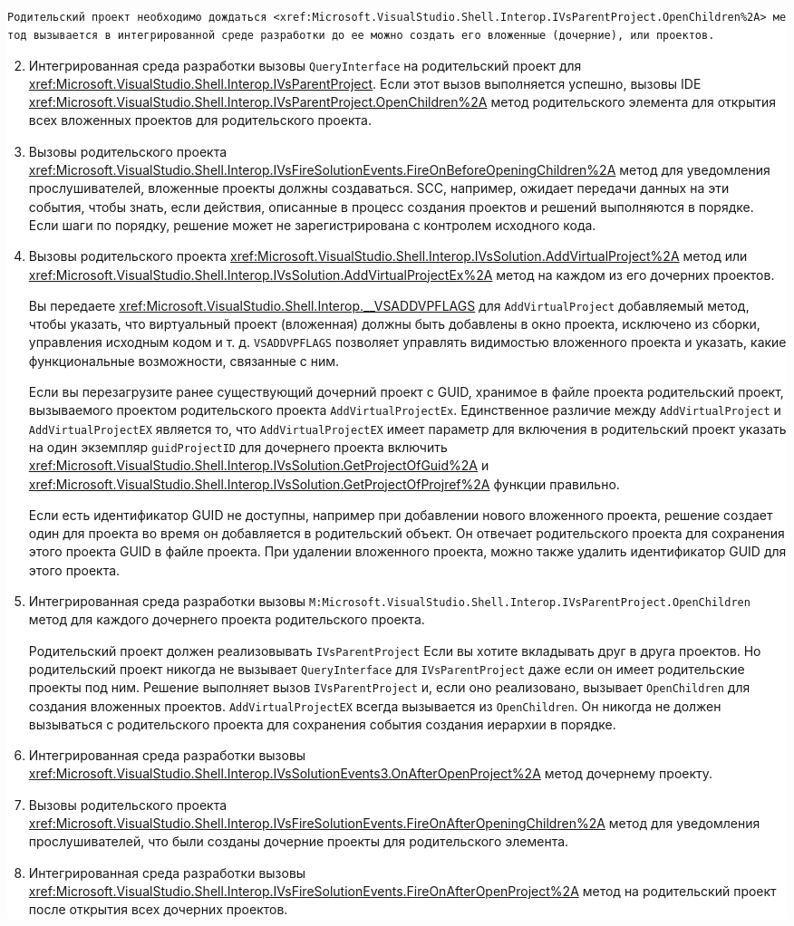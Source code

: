     Родительский проект необходимо дождаться <xref:Microsoft.VisualStudio.Shell.Interop.IVsParentProject.OpenChildren%2A> метод вызывается в интегрированной среде разработки до ее можно создать его вложенные (дочерние), или проектов.  
  
2. Интегрированная среда разработки вызовы `QueryInterface` на родительский проект для <xref:Microsoft.VisualStudio.Shell.Interop.IVsParentProject>. Если этот вызов выполняется успешно, вызовы IDE <xref:Microsoft.VisualStudio.Shell.Interop.IVsParentProject.OpenChildren%2A> метод родительского элемента для открытия всех вложенных проектов для родительского проекта.  
  
3. Вызовы родительского проекта <xref:Microsoft.VisualStudio.Shell.Interop.IVsFireSolutionEvents.FireOnBeforeOpeningChildren%2A> метод для уведомления прослушивателей, вложенные проекты должны создаваться. SCC, например, ожидает передачи данных на эти события, чтобы знать, если действия, описанные в процесс создания проектов и решений выполняются в порядке. Если шаги по порядку, решение может не зарегистрирована с контролем исходного кода.  
  
4. Вызовы родительского проекта <xref:Microsoft.VisualStudio.Shell.Interop.IVsSolution.AddVirtualProject%2A> метод или <xref:Microsoft.VisualStudio.Shell.Interop.IVsSolution.AddVirtualProjectEx%2A> метод на каждом из его дочерних проектов.  
  
    Вы передаете <xref:Microsoft.VisualStudio.Shell.Interop.__VSADDVPFLAGS> для `AddVirtualProject` добавляемый метод, чтобы указать, что виртуальный проект (вложенная) должны быть добавлены в окно проекта, исключено из сборки, управления исходным кодом и т. д. `VSADDVPFLAGS` позволяет управлять видимостью вложенного проекта и указать, какие функциональные возможности, связанные с ним.  
  
    Если вы перезагрузите ранее существующий дочерний проект с GUID, хранимое в файле проекта родительский проект, вызываемого проектом родительского проекта `AddVirtualProjectEx`. Единственное различие между `AddVirtualProject` и `AddVirtualProjectEX` является то, что `AddVirtualProjectEX` имеет параметр для включения в родительский проект указать на один экземпляр `guidProjectID` для дочернего проекта включить <xref:Microsoft.VisualStudio.Shell.Interop.IVsSolution.GetProjectOfGuid%2A> и <xref:Microsoft.VisualStudio.Shell.Interop.IVsSolution.GetProjectOfProjref%2A> функции правильно.  
  
    Если есть идентификатор GUID не доступны, например при добавлении нового вложенного проекта, решение создает один для проекта во время он добавляется в родительский объект. Он отвечает родительского проекта для сохранения этого проекта GUID в файле проекта. При удалении вложенного проекта, можно также удалить идентификатор GUID для этого проекта.  
  
5. Интегрированная среда разработки вызовы `M:Microsoft.VisualStudio.Shell.Interop.IVsParentProject.OpenChildren` метод для каждого дочернего проекта родительского проекта.  
  
    Родительский проект должен реализовывать `IVsParentProject` Если вы хотите вкладывать друг в друга проектов. Но родительский проект никогда не вызывает `QueryInterface` для `IVsParentProject` даже если он имеет родительские проекты под ним. Решение выполняет вызов `IVsParentProject` и, если оно реализовано, вызывает `OpenChildren` для создания вложенных проектов. `AddVirtualProjectEX` всегда вызывается из `OpenChildren`. Он никогда не должен вызываться с родительского проекта для сохранения события создания иерархии в порядке.  
  
6. Интегрированная среда разработки вызовы <xref:Microsoft.VisualStudio.Shell.Interop.IVsSolutionEvents3.OnAfterOpenProject%2A> метод дочернему проекту.  
  
7. Вызовы родительского проекта <xref:Microsoft.VisualStudio.Shell.Interop.IVsFireSolutionEvents.FireOnAfterOpeningChildren%2A> метод для уведомления прослушивателей, что были созданы дочерние проекты для родительского элемента.  
  
8. Интегрированная среда разработки вызовы <xref:Microsoft.VisualStudio.Shell.Interop.IVsFireSolutionEvents.FireOnAfterOpenProject%2A> метод на родительский проект после открытия всех дочерних проектов.  
  